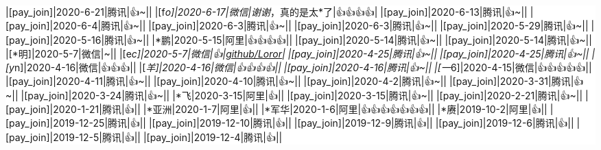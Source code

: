 |[pay_join]|2020-6-21|腾讯|👍~||
|[f*o]|2020-6-17|微信|谢谢*，真的是太*了|👍👍👍👍|
|[pay_join]|2020-6-13|腾讯|👍~||
|[pay_join]|2020-6-4|腾讯|👍~||
|[pay_join]|2020-6-3|腾讯|👍~||
|[pay_join]|2020-6-3|腾讯|👍~||
|[pay_join]|2020-5-29|腾讯|👍~||
|[pay_join]|2020-5-16|腾讯|👍~||
|*鹏|2020-5-15|阿里|👍👍👍👍||
|[pay_join]|2020-5-14|腾讯|👍~||
|[pay_join]|2020-5-14|腾讯|👍~||
|[*明]|2020-5-7|微信|~||
|[e*c]|2020-5-7|微信|👍|[github/Loror](https://github.com/Loror)|
|[pay_join]|2020-4-25|腾讯|👍~||
|[pay_join]|2020-4-25|腾讯|👍~||
|[y*n]|2020-4-16|微信|👍👍👍||
|[*羊]|2020-4-16|微信|👍👍👍👍||
|[pay_join]|2020-4-16|腾讯|👍~||
|[一*6]|2020-4-15|微信|👍👍👍👍👍||
|[pay_join]|2020-4-11|腾讯|👍~||
|[pay_join]|2020-4-10|腾讯|👍~||
|[pay_join]|2020-4-2|腾讯|👍~||
|[pay_join]|2020-3-31|腾讯|👍~||
|[pay_join]|2020-3-24|腾讯|👍~||
|*飞|2020-3-15|阿里|👍||
|[pay_join]|2020-3-15|腾讯|👍~||
|[pay_join]|2020-2-21|腾讯|👍~||
|[pay_join]|2020-1-21|腾讯|👍||
|*亚洲|2020-1-7|阿里|👍||
|*军华|2020-1-6|阿里|👍👍👍👍👍👍👍||
|*赓|2019-10-2|阿里|👍||
|[pay_join]|2019-12-25|腾讯|👍||
|[pay_join]|2019-12-10|腾讯|👍||
|[pay_join]|2019-12-9|腾讯|👍||
|[pay_join]|2019-12-6|腾讯|👍||
|[pay_join]|2019-12-5|腾讯|👍||
|[pay_join]|2019-12-4|腾讯|👍||